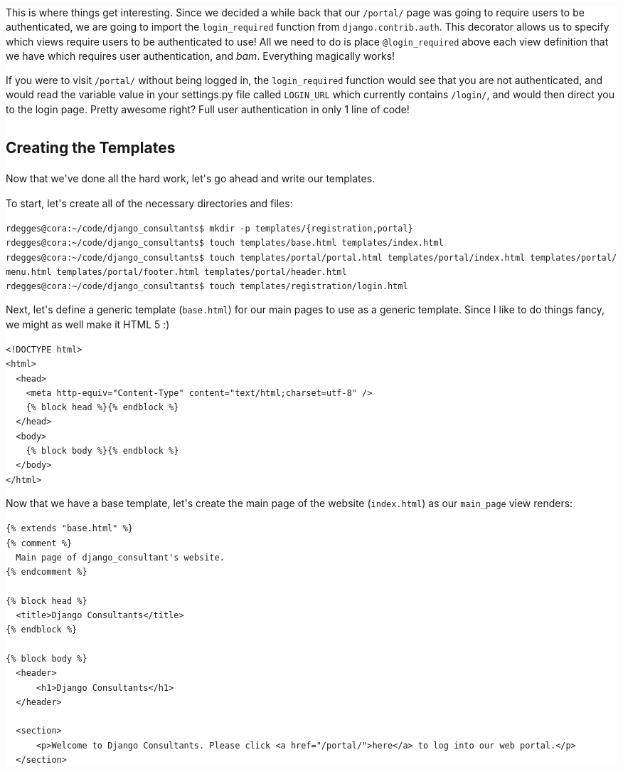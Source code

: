 This is where things get interesting.  Since we decided a while back that our
`/portal/` page was going to require users to be authenticated, we are going
to import the `login_required` function from `django.contrib.auth`.  This
decorator allows us to specify which views require users to be authenticated to
use!  All we need to do is place `@login_required` above each view definition
that we have which requires user authentication, and *bam*.  Everything
magically works!

If you were to visit `/portal/` without being logged in, the `login_required`
function would see that you are not authenticated, and would read the variable
value in your settings.py file called `LOGIN_URL` which currently contains
`/login/`, and would then direct you to the login page.  Pretty awesome right?
Full user authentication in only 1 line of code!


## Creating the Templates

Now that we've done all the hard work, let's go ahead and write our templates.

To start, let's create all of the necessary directories and files:

```console
rdegges@cora:~/code/django_consultants$ mkdir -p templates/{registration,portal}
rdegges@cora:~/code/django_consultants$ touch templates/base.html templates/index.html
rdegges@cora:~/code/django_consultants$ touch templates/portal/portal.html templates/portal/index.html templates/portal/menu.html templates/portal/footer.html templates/portal/header.html
rdegges@cora:~/code/django_consultants$ touch templates/registration/login.html
```

Next, let's define a generic template (`base.html`) for our main pages to use
as a generic template.  Since I like to do things fancy, we might as well make
it HTML 5 :)

```django
<!DOCTYPE html>
<html>
  <head>
    <meta http-equiv="Content-Type" content="text/html;charset=utf-8" />
    {% block head %}{% endblock %}
  </head>
  <body>
    {% block body %}{% endblock %}
  </body>
</html>
```

Now that we have a base template, let's create the main page of the website
(`index.html`) as our `main_page` view renders:

```django
{% extends "base.html" %}
{% comment %}
  Main page of django_consultant's website.
{% endcomment %}

{% block head %}
  <title>Django Consultants</title>
{% endblock %}

{% block body %}
  <header>
      <h1>Django Consultants</h1>
  </header>

  <section>
      <p>Welcome to Django Consultants. Please click <a href="/portal/">here</a> to log into our web portal.</p>
  </section>
```